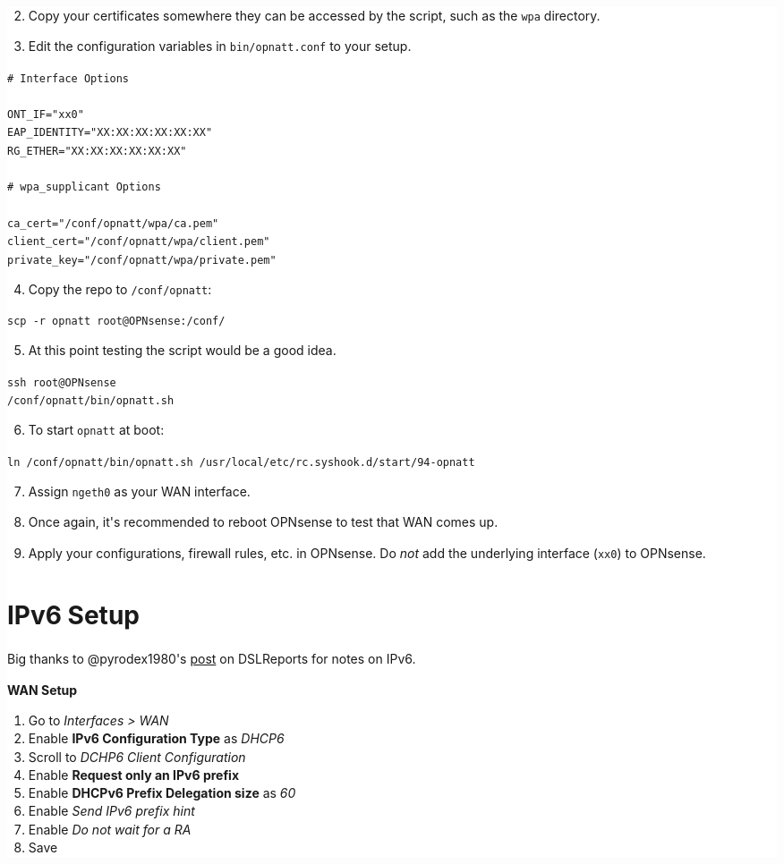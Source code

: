 2. Copy your certificates somewhere they can be accessed by the script, such as the `wpa` directory.

3. Edit the configuration variables in `bin/opnatt.conf` to your setup.
```shell
# Interface Options

ONT_IF="xx0"
EAP_IDENTITY="XX:XX:XX:XX:XX:XX"
RG_ETHER="XX:XX:XX:XX:XX:XX"

# wpa_supplicant Options

ca_cert="/conf/opnatt/wpa/ca.pem"
client_cert="/conf/opnatt/wpa/client.pem"
private_key="/conf/opnatt/wpa/private.pem"
```

4. Copy the repo to `/conf/opnatt`:

```shell
scp -r opnatt root@OPNsense:/conf/
```

5. At this point testing the script would be a good idea.

```shell
ssh root@OPNsense
/conf/opnatt/bin/opnatt.sh
```

6. To start `opnatt` at boot:

```shell
ln /conf/opnatt/bin/opnatt.sh /usr/local/etc/rc.syshook.d/start/94-opnatt
```

7. Assign `ngeth0` as your WAN interface.

8. Once again, it's recommended to reboot OPNsense to test that WAN comes up.

9. Apply your configurations, firewall rules, etc. in OPNsense.
   Do *not* add the underlying interface (`xx0`) to OPNsense.

# IPv6 Setup

Big thanks to @pyrodex1980's [post](http://www.dslreports.com/forum/r32118263-) on DSLReports for notes on IPv6.

**WAN Setup**

1. Go to _Interfaces > WAN_
2. Enable **IPv6 Configuration Type** as _DHCP6_
3. Scroll to _DCHP6 Client Configuration_
4. Enable **Request only an IPv6 prefix**
5. Enable **DHCPv6 Prefix Delegation size** as _60_
6. Enable _Send IPv6 prefix hint_
7. Enable _Do not wait for a RA_
8. Save
